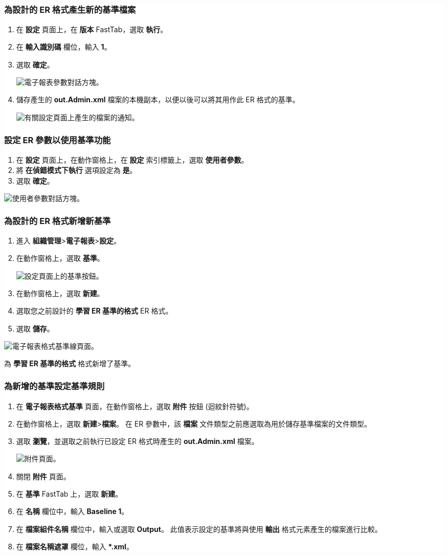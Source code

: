 ### <a name="generate-a-new-baseline-file-for-a-designed-er-format"></a>為設計的 ER 格式產生新的基準檔案

1. 在 **設定** 頁面上，在 **版本** FastTab，選取 **執行**。
2. 在 **輸入識別碼** 欄位，輸入 **1**。
3. 選取 **確定**。

    ![電子報表參數對話方塊。](media/GER-BaselineSample-FormatRunToMakeBaselineFile1.PNG "電子報表參數對話方塊的螢幕擷取畫面")

4. 儲存產生的 **out.Admin.xml** 檔案的本機副本，以便以後可以將其用作此 ER 格式的基準。

    ![有關設定頁面上產生的檔案的通知。](media/GER-BaselineSample-FormatRunToMakeBaselineFile2.PNG "設定頁面上關於產生檔案的通知螢幕擷取畫面")

### <a name="configure-er-parameters-to-use-the-baseline-feature"></a>設定 ER 參數以使用基準功能

1. 在 **設定** 頁面上，在動作窗格上，在 **設定** 索引標籤上，選取 **使用者參數**。
2. 將 **在偵錯模式下執行** 選項設定為 **是**。
3. 選取 **確定**。

![使用者參數對話方塊。](media/GER-BaselineSample-ERUserParameters.PNG "使用參數對話方塊的螢幕擷取畫面")

### <a name="add-a-new-baseline-for-designed-er-format"></a>為設計的 ER 格式新增新基準

1. 進入 **組織管理**\>**電子報表**\>**設定**。
2. 在動作窗格上，選取 **基準**。

    ![設定頁面上的基準按鈕。](media/GER-BaselineSample-OpenBaselinePage.PNG "設定頁面上的基準按鈕的螢幕擷取畫面")

3. 在動作窗格上，選取 **新建**。
4. 選取您之前設計的 **學習 ER 基準的格式** ER 格式。
5. 選取 **儲存**。

![電子報表格式基準線頁面。](media/GER-BaselineSample-AddBaseline.PNG "電子報表格式基準頁面的螢幕擷取畫面")

為 **學習 ER 基準的格式** 格式新增了基準。

### <a name="configure-a-baseline-rule-for-the-added-baseline"></a>為新增的基準設定基準規則

1. 在 **電子報表格式基準** 頁面，在動作窗格上，選取 **附件** 按鈕 (迴紋針符號)。
2. 在動作窗格上，選取 **新建**\>**檔案**。 在 ER 參數中，該 **檔案** 文件類型之前應選取為用於儲存基準檔案的文件類型。
3. 選取 **瀏覽**，並選取之前執行已設定 ER 格式時產生的 **out.Admin.xml** 檔案。

    ![附件頁面。](media/GER-BaselineSample-UploadBaselineFile.PNG "附件頁面的螢幕擷取畫面")

4. 關閉 **附件** 頁面。
5. 在 **基準** FastTab 上，選取 **新建**。
6. 在 **名稱** 欄位中，輸入 **Baseline 1**。
7. 在 **檔案組件名稱** 欄位中，輸入或選取 **Output**。 此值表示設定的基準將與使用 **輸出** 格式元素產生的檔案進行比較。
8. 在 **檔案名稱遮罩** 欄位，輸入 **\*.xml**。
